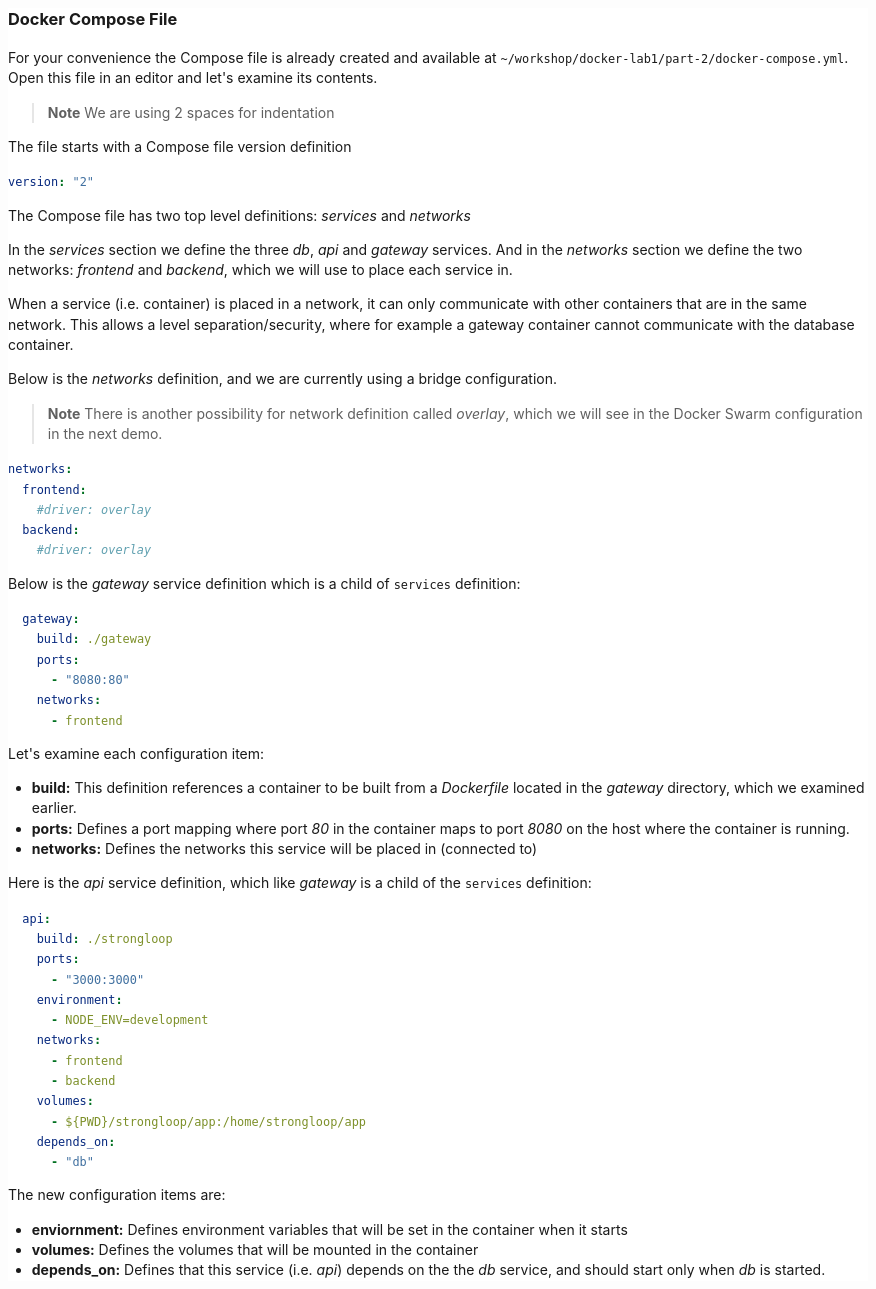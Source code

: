 ### Docker Compose File
For your convenience the Compose file is already created and available at `~/workshop/docker-lab1/part-2/docker-compose.yml`. Open this file in an editor and let's examine its contents.

> **Note** We are using 2 spaces for indentation

The file starts with a Compose file version definition
```yaml
version: "2"
```

The Compose file has two top level definitions: _services_ and _networks_

In the _services_ section we define the three _db_, _api_ and _gateway_ services. And in the _networks_ section we define the two networks: _frontend_ and _backend_, which we will use to place each service in.

When a service (i.e. container) is placed in a network, it can only communicate with other containers that are in the same network. This allows a level separation/security, where for example a gateway container cannot communicate with the database container.

Below is the _networks_ definition, and we are currently using a bridge configuration.
>**Note** There is another possibility for network definition called _overlay_, which we will see in the Docker Swarm configuration in the next demo. 
```yaml
networks:
  frontend:
    #driver: overlay
  backend:
    #driver: overlay
```
Below is the _gateway_ service definition which is a child of `services` definition:
```yaml
  gateway:
    build: ./gateway
    ports:
      - "8080:80"
    networks:
      - frontend
```
Let's examine each configuration item:
* **build:** This definition references a container to be built from a _Dockerfile_ located in the _gateway_ directory, which we examined earlier.
* **ports:** Defines a port mapping where port _80_ in the container maps to port _8080_ on the host where the container is running.
* **networks:** Defines the networks this service will be placed in (connected to)

Here is the _api_ service definition, which like _gateway_ is a child of the `services` definition:
```yaml
  api:
    build: ./strongloop
    ports:
      - "3000:3000"
    environment:
      - NODE_ENV=development
    networks:
      - frontend
      - backend
    volumes:
      - ${PWD}/strongloop/app:/home/strongloop/app
    depends_on:
      - "db"
```
The new configuration items are:
* **enviornment:** Defines environment variables that will be set in the container when it starts
* **volumes:** Defines the volumes that will be mounted in the container
* **depends_on:** Defines that this service (i.e. *api*) depends on the the *db* service, and should start only when *db* is started.